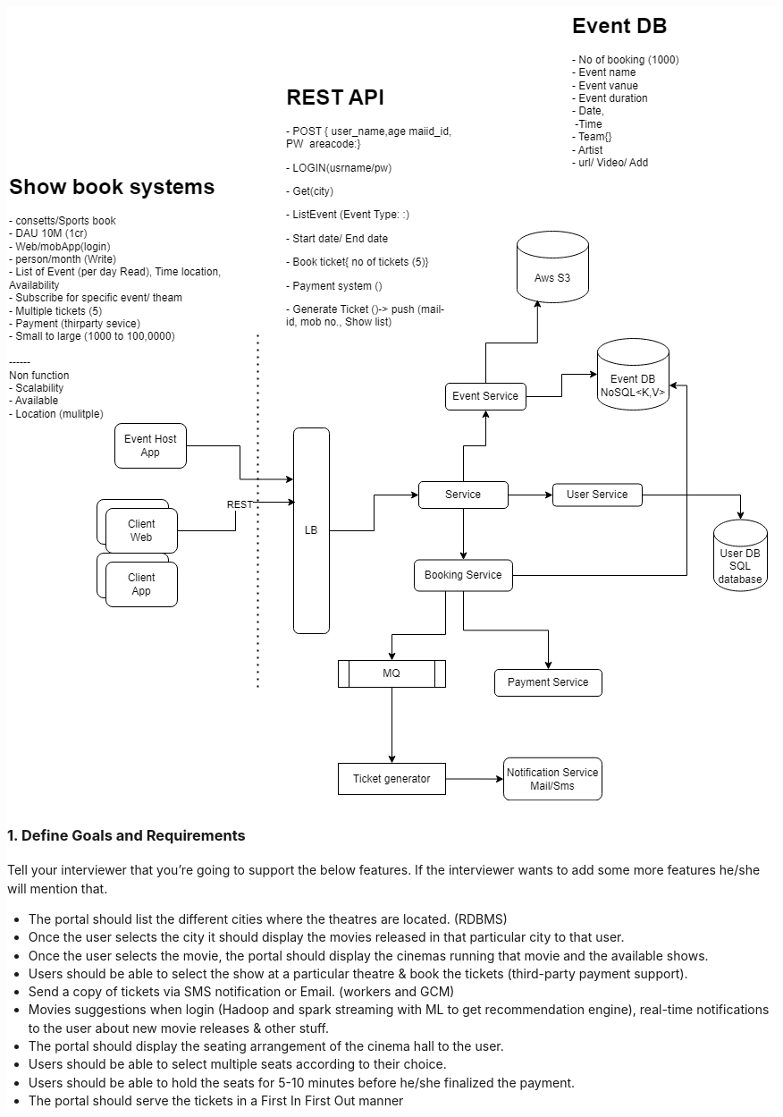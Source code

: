 ![](image/BookMyShow_2.png)
### 1. Define Goals and Requirements
Tell your interviewer that you’re going to support the below features. If the interviewer wants to add some more features he/she will mention that. 

- The portal should list the different cities where the theatres are located. (RDBMS)
- Once the user selects the city it should display the movies released in that particular city to that user.
- Once the user selects the movie, the portal should display the cinemas running that movie and the available shows.
- Users should be able to select the show at a particular theatre & book the tickets (third-party payment support).
- Send a copy of tickets via SMS notification or Email. (workers and GCM)
- Movies suggestions when login (Hadoop and spark streaming with ML to get recommendation engine), real-time notifications to the user about new movie releases & other stuff.
- The portal should display the seating arrangement of the cinema hall to the user.
- Users should be able to select multiple seats according to their choice.
- Users should be able to hold the seats for 5-10 minutes before he/she finalized the payment.
- The portal should serve the tickets in a First In First Out manner